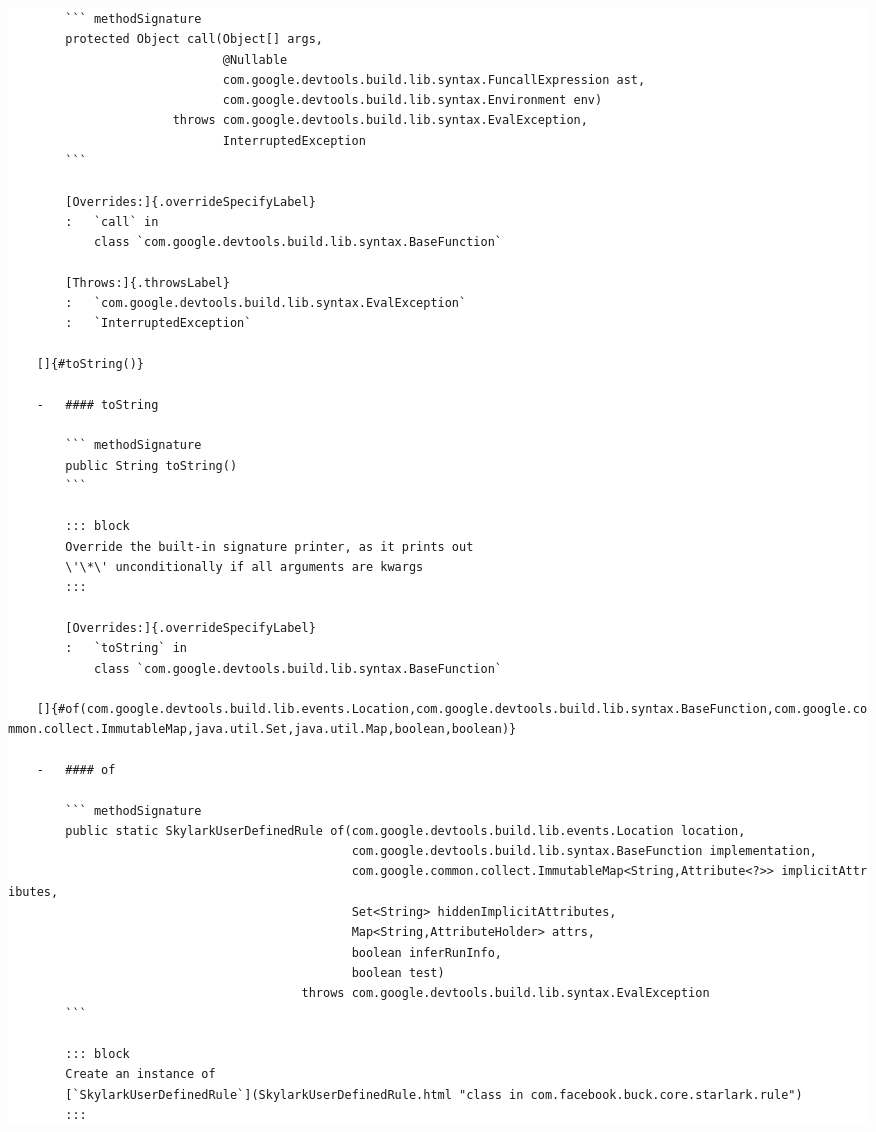             ``` methodSignature
            protected Object call​(Object[] args,
                                  @Nullable
                                  com.google.devtools.build.lib.syntax.FuncallExpression ast,
                                  com.google.devtools.build.lib.syntax.Environment env)
                           throws com.google.devtools.build.lib.syntax.EvalException,
                                  InterruptedException
            ```

            [Overrides:]{.overrideSpecifyLabel}
            :   `call` in
                class `com.google.devtools.build.lib.syntax.BaseFunction`

            [Throws:]{.throwsLabel}
            :   `com.google.devtools.build.lib.syntax.EvalException`
            :   `InterruptedException`

        []{#toString()}

        -   #### toString

            ``` methodSignature
            public String toString()
            ```

            ::: block
            Override the built-in signature printer, as it prints out
            \'\*\' unconditionally if all arguments are kwargs
            :::

            [Overrides:]{.overrideSpecifyLabel}
            :   `toString` in
                class `com.google.devtools.build.lib.syntax.BaseFunction`

        []{#of(com.google.devtools.build.lib.events.Location,com.google.devtools.build.lib.syntax.BaseFunction,com.google.common.collect.ImmutableMap,java.util.Set,java.util.Map,boolean,boolean)}

        -   #### of

            ``` methodSignature
            public static SkylarkUserDefinedRule of​(com.google.devtools.build.lib.events.Location location,
                                                    com.google.devtools.build.lib.syntax.BaseFunction implementation,
                                                    com.google.common.collect.ImmutableMap<String,​Attribute<?>> implicitAttributes,
                                                    Set<String> hiddenImplicitAttributes,
                                                    Map<String,​AttributeHolder> attrs,
                                                    boolean inferRunInfo,
                                                    boolean test)
                                             throws com.google.devtools.build.lib.syntax.EvalException
            ```

            ::: block
            Create an instance of
            [`SkylarkUserDefinedRule`](SkylarkUserDefinedRule.html "class in com.facebook.buck.core.starlark.rule")
            :::

